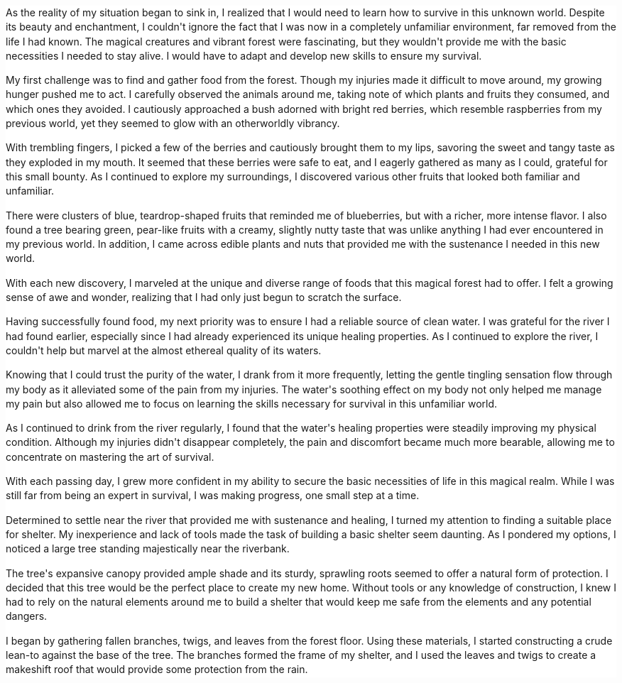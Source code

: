 As the reality of my situation began to sink in, I realized that I would need to learn how to survive in this unknown world. Despite its beauty and enchantment, I couldn't ignore the fact that I was now in a completely unfamiliar environment, far removed from the life I had known. The magical creatures and vibrant forest were fascinating, but they wouldn't provide me with the basic necessities I needed to stay alive. I would have to adapt and develop new skills to ensure my survival.

My first challenge was to find and gather food from the forest. Though my injuries made it difficult to move around, my growing hunger pushed me to act. I carefully observed the animals around me, taking note of which plants and fruits they consumed, and which ones they avoided. I cautiously approached a bush adorned with bright red berries, which resemble raspberries from my previous world, yet they seemed to glow with an otherworldly vibrancy.

With trembling fingers, I picked a few of the berries and cautiously brought them to my lips, savoring the sweet and tangy taste as they exploded in my mouth. It seemed that these berries were safe to eat, and I eagerly gathered as many as I could, grateful for this small bounty. As I continued to explore my surroundings, I discovered various other fruits that looked both familiar and unfamiliar.

There were clusters of blue, teardrop-shaped fruits that reminded me of blueberries, but with a richer, more intense flavor. I also found a tree bearing green, pear-like fruits with a creamy, slightly nutty taste that was unlike anything I had ever encountered in my previous world. In addition, I came across edible plants and nuts that provided me with the sustenance I needed in this new world.

With each new discovery, I marveled at the unique and diverse range of foods that this magical forest had to offer. I felt a growing sense of awe and wonder, realizing that I had only just begun to scratch the surface.

Having successfully found food, my next priority was to ensure I had a reliable source of clean water. I was grateful for the river I had found earlier, especially since I had already experienced its unique healing properties. As I continued to explore the river, I couldn't help but marvel at the almost ethereal quality of its waters.

Knowing that I could trust the purity of the water, I drank from it more frequently, letting the gentle tingling sensation flow through my body as it alleviated some of the pain from my injuries. The water's soothing effect on my body not only helped me manage my pain but also allowed me to focus on learning the skills necessary for survival in this unfamiliar world.

As I continued to drink from the river regularly, I found that the water's healing properties were steadily improving my physical condition. Although my injuries didn't disappear completely, the pain and discomfort became much more bearable, allowing me to concentrate on mastering the art of survival.

With each passing day, I grew more confident in my ability to secure the basic necessities of life in this magical realm. While I was still far from being an expert in survival, I was making progress, one small step at a time.

Determined to settle near the river that provided me with sustenance and healing, I turned my attention to finding a suitable place for shelter. My inexperience and lack of tools made the task of building a basic shelter seem daunting. As I pondered my options, I noticed a large tree standing majestically near the riverbank.

The tree's expansive canopy provided ample shade and its sturdy, sprawling roots seemed to offer a natural form of protection. I decided that this tree would be the perfect place to create my new home. Without tools or any knowledge of construction, I knew I had to rely on the natural elements around me to build a shelter that would keep me safe from the elements and any potential dangers.

I began by gathering fallen branches, twigs, and leaves from the forest floor. Using these materials, I started constructing a crude lean-to against the base of the tree. The branches formed the frame of my shelter, and I used the leaves and twigs to create a makeshift roof that would provide some protection from the rain.
